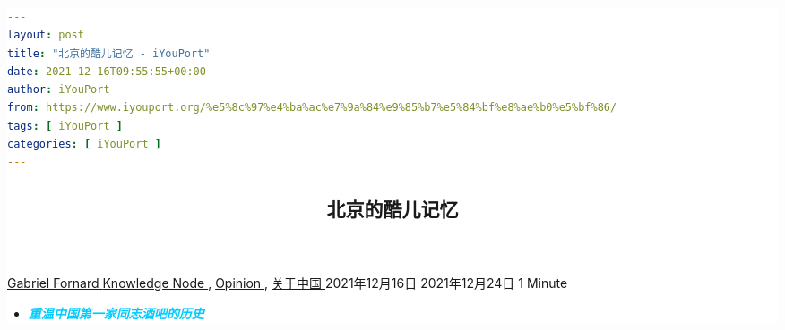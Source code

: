 ```yaml
---
layout: post
title: "北京的酷儿记忆 - iYouPort"
date: 2021-12-16T09:55:55+00:00
author: iYouPort
from: https://www.iyouport.org/%e5%8c%97%e4%ba%ac%e7%9a%84%e9%85%b7%e5%84%bf%e8%ae%b0%e5%bf%86/
tags: [ iYouPort ]
categories: [ iYouPort ]
---
```


<article class="post-17497 post type-post status-publish format-standard has-post-thumbnail hentry category-knowledge-node category-opinion category-27 tag-china tag-lgbtqi tag-queer" id="post-17497">
 <header class="entry-header">
  <h1 class="entry-title">
   北京的酷儿记忆
  </h1>
 </header>
 <div class="entry-meta">
  <span class="byline">
   <a href="https://www.iyouport.org/author/gabrielfornard/" rel="author" title="文章作者 Gabriel Fornard">
    Gabriel Fornard
   </a>
  </span>
  <span class="cat-links">
   <a href="https://www.iyouport.org/category/knowledge-node/" rel="category tag">
    Knowledge Node
   </a>
   ,
   <a href="https://www.iyouport.org/category/opinion/" rel="category tag">
    Opinion
   </a>
   ,
   <a href="https://www.iyouport.org/category/%e5%85%b3%e4%ba%8e%e4%b8%ad%e5%9b%bd/" rel="category tag">
    关于中国
   </a>
  </span>
  <span class="published-on">
   <time class="entry-date published" datetime="2021-12-16T17:55:55+08:00">
    2021年12月16日
   </time>
   <time class="updated" datetime="2021-12-24T18:03:21+08:00">
    2021年12月24日
   </time>
  </span>
  <span class="word-count">
   1 Minute
  </span>
 </div>
 <div class="entry-content">
  <ul>
   <li>
    <span style="color: #00ccff;">
     <em>
      <strong>
       重温中国第一家同志酒吧的历史
      </strong>
     </em>
    </span>
   </li>